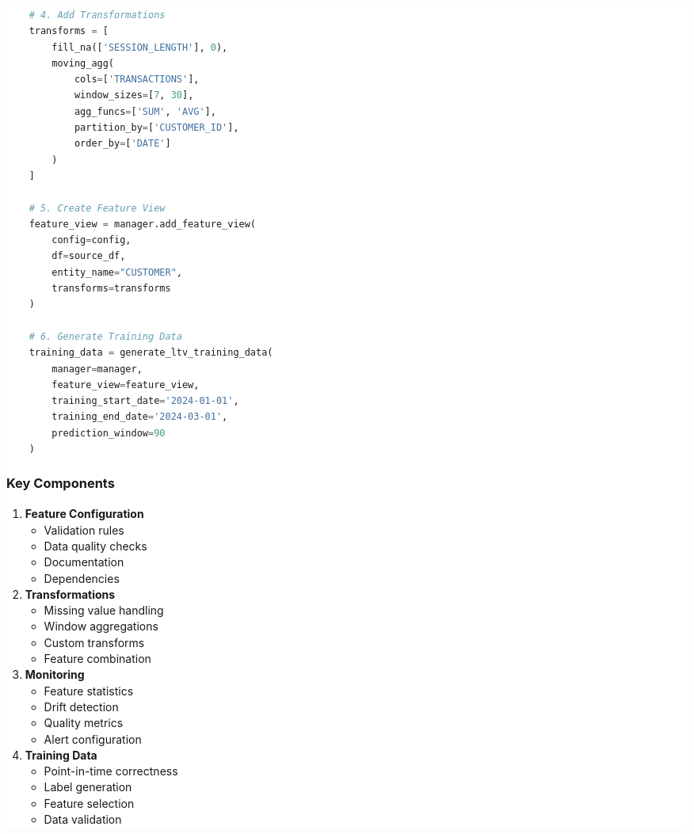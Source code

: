 ``` python
    # 4. Add Transformations
    transforms = [
        fill_na(['SESSION_LENGTH'], 0),
        moving_agg(
            cols=['TRANSACTIONS'],
            window_sizes=[7, 30],
            agg_funcs=['SUM', 'AVG'],
            partition_by=['CUSTOMER_ID'],
            order_by=['DATE']
        )
    ]

    # 5. Create Feature View
    feature_view = manager.add_feature_view(
        config=config,
        df=source_df,
        entity_name="CUSTOMER",
        transforms=transforms
    )

    # 6. Generate Training Data
    training_data = generate_ltv_training_data(
        manager=manager,
        feature_view=feature_view,
        training_start_date='2024-01-01',
        training_end_date='2024-03-01',
        prediction_window=90
    )
```

### Key Components

1.  **Feature Configuration**
    - Validation rules
    - Data quality checks
    - Documentation
    - Dependencies
2.  **Transformations**
    - Missing value handling
    - Window aggregations
    - Custom transforms
    - Feature combination
3.  **Monitoring**
    - Feature statistics
    - Drift detection
    - Quality metrics
    - Alert configuration
4.  **Training Data**
    - Point-in-time correctness
    - Label generation
    - Feature selection
    - Data validation
